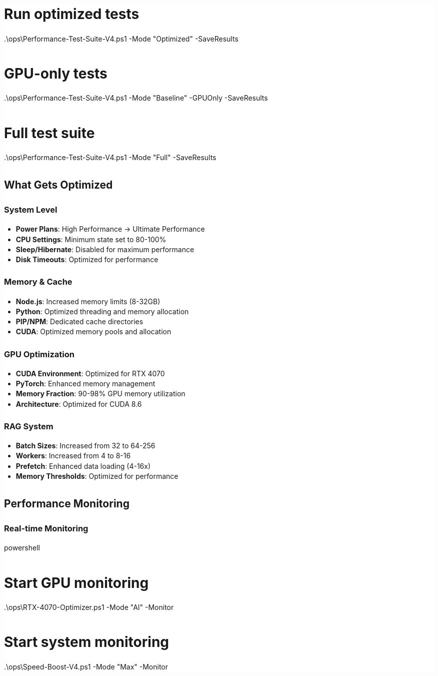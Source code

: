 # Run optimized tests
.\ops\Performance-Test-Suite-V4.ps1 -Mode "Optimized" -SaveResults

# GPU-only tests
.\ops\Performance-Test-Suite-V4.ps1 -Mode "Baseline" -GPUOnly -SaveResults

# Full test suite
.\ops\Performance-Test-Suite-V4.ps1 -Mode "Full" -SaveResults


##  What Gets Optimized

### System Level
- **Power Plans**: High Performance → Ultimate Performance
- **CPU Settings**: Minimum state set to 80-100%
- **Sleep/Hibernate**: Disabled for maximum performance
- **Disk Timeouts**: Optimized for performance

### Memory & Cache
- **Node.js**: Increased memory limits (8-32GB)
- **Python**: Optimized threading and memory allocation
- **PIP/NPM**: Dedicated cache directories
- **CUDA**: Optimized memory pools and allocation

### GPU Optimization
- **CUDA Environment**: Optimized for RTX 4070
- **PyTorch**: Enhanced memory management
- **Memory Fraction**: 90-98% GPU memory utilization
- **Architecture**: Optimized for CUDA 8.6

### RAG System
- **Batch Sizes**: Increased from 32 to 64-256
- **Workers**: Increased from 4 to 8-16
- **Prefetch**: Enhanced data loading (4-16x)
- **Memory Thresholds**: Optimized for performance

##  Performance Monitoring

### Real-time Monitoring
powershell
# Start GPU monitoring
.\ops\RTX-4070-Optimizer.ps1 -Mode "AI" -Monitor

# Start system monitoring
.\ops\Speed-Boost-V4.ps1 -Mode "Max" -Monitor
